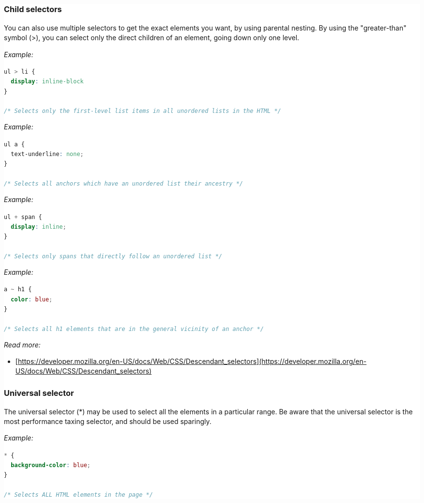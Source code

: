 ### Child selectors
You can also use multiple selectors to get the exact elements you want, by using parental nesting. By using the "greater-than" symbol (>), you can select only the direct children of an element, going down only one level.

*Example:*

```css
ul > li {
  display: inline-block
}

/* Selects only the first-level list items in all unordered lists in the HTML */
```

*Example:*

```css
ul a {
  text-underline: none;
}

/* Selects all anchors which have an unordered list their ancestry */
```

*Example:*

```css
ul + span {
  display: inline;
}

/* Selects only spans that directly follow an unordered list */
```

*Example:*

```css
a ~ h1 {
  color: blue;
}

/* Selects all h1 elements that are in the general vicinity of an anchor */
```

*Read more:*
 - [https://developer.mozilla.org/en-US/docs/Web/CSS/Descendant_selectors](https://developer.mozilla.org/en-US/docs/Web/CSS/Descendant_selectors)

### Universal selector
The universal selector (*) may be used to select all the elements in a particular range. Be aware that the universal selector is the most performance taxing selector, and should be used sparingly.

*Example:*

```css
* {
  background-color: blue;
}

/* Selects ALL HTML elements in the page */
```
